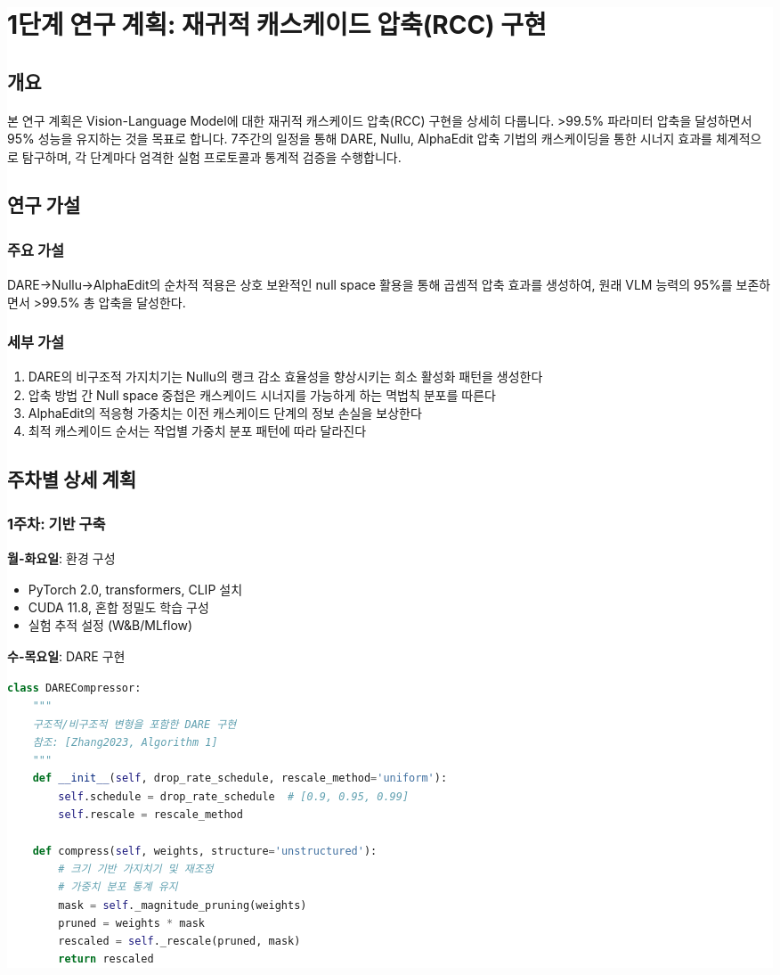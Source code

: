 # 1단계 연구 계획: 재귀적 캐스케이드 압축(RCC) 구현

## 개요

본 연구 계획은 Vision-Language Model에 대한 재귀적 캐스케이드 압축(RCC) 구현을 상세히 다룹니다. >99.5% 파라미터 압축을 달성하면서 95% 성능을 유지하는 것을 목표로 합니다. 7주간의 일정을 통해 DARE, Nullu, AlphaEdit 압축 기법의 캐스케이딩을 통한 시너지 효과를 체계적으로 탐구하며, 각 단계마다 엄격한 실험 프로토콜과 통계적 검증을 수행합니다.

## 연구 가설

### 주요 가설
DARE→Nullu→AlphaEdit의 순차적 적용은 상호 보완적인 null space 활용을 통해 곱셈적 압축 효과를 생성하여, 원래 VLM 능력의 95%를 보존하면서 >99.5% 총 압축을 달성한다.

### 세부 가설
1. DARE의 비구조적 가지치기는 Nullu의 랭크 감소 효율성을 향상시키는 희소 활성화 패턴을 생성한다
2. 압축 방법 간 Null space 중첩은 캐스케이드 시너지를 가능하게 하는 멱법칙 분포를 따른다
3. AlphaEdit의 적응형 가중치는 이전 캐스케이드 단계의 정보 손실을 보상한다
4. 최적 캐스케이드 순서는 작업별 가중치 분포 패턴에 따라 달라진다

## 주차별 상세 계획

### 1주차: 기반 구축
**월-화요일**: 환경 구성
- PyTorch 2.0, transformers, CLIP 설치
- CUDA 11.8, 혼합 정밀도 학습 구성
- 실험 추적 설정 (W&B/MLflow)

**수-목요일**: DARE 구현
```python
class DARECompressor:
    """
    구조적/비구조적 변형을 포함한 DARE 구현
    참조: [Zhang2023, Algorithm 1]
    """
    def __init__(self, drop_rate_schedule, rescale_method='uniform'):
        self.schedule = drop_rate_schedule  # [0.9, 0.95, 0.99]
        self.rescale = rescale_method

    def compress(self, weights, structure='unstructured'):
        # 크기 기반 가지치기 및 재조정
        # 가중치 분포 통계 유지
        mask = self._magnitude_pruning(weights)
        pruned = weights * mask
        rescaled = self._rescale(pruned, mask)
        return rescaled
```
